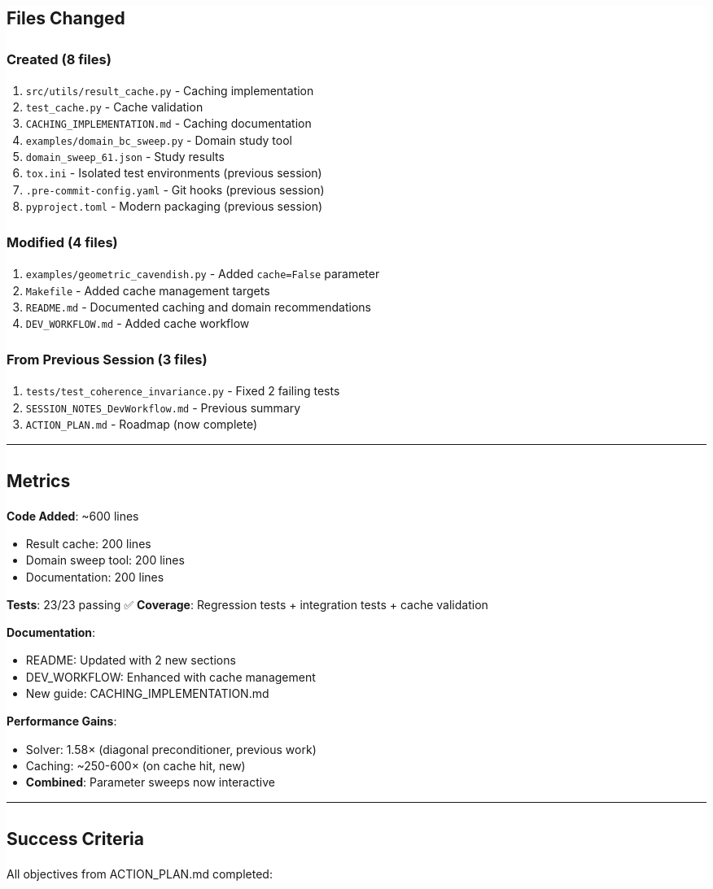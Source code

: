 
## Files Changed

### Created (8 files)
1. `src/utils/result_cache.py` - Caching implementation
2. `test_cache.py` - Cache validation
3. `CACHING_IMPLEMENTATION.md` - Caching documentation
4. `examples/domain_bc_sweep.py` - Domain study tool
5. `domain_sweep_61.json` - Study results
6. `tox.ini` - Isolated test environments (previous session)
7. `.pre-commit-config.yaml` - Git hooks (previous session)
8. `pyproject.toml` - Modern packaging (previous session)

### Modified (4 files)
1. `examples/geometric_cavendish.py` - Added `cache=False` parameter
2. `Makefile` - Added cache management targets
3. `README.md` - Documented caching and domain recommendations
4. `DEV_WORKFLOW.md` - Added cache workflow

### From Previous Session (3 files)
1. `tests/test_coherence_invariance.py` - Fixed 2 failing tests
2. `SESSION_NOTES_DevWorkflow.md` - Previous summary
3. `ACTION_PLAN.md` - Roadmap (now complete)

---

## Metrics

**Code Added**: ~600 lines
- Result cache: 200 lines
- Domain sweep tool: 200 lines
- Documentation: 200 lines

**Tests**: 23/23 passing ✅
**Coverage**: Regression tests + integration tests + cache validation

**Documentation**:
- README: Updated with 2 new sections
- DEV_WORKFLOW: Enhanced with cache management
- New guide: CACHING_IMPLEMENTATION.md

**Performance Gains**:
- Solver: 1.58× (diagonal preconditioner, previous work)
- Caching: ~250-600× (on cache hit, new)
- **Combined**: Parameter sweeps now interactive

---

## Success Criteria

All objectives from ACTION_PLAN.md completed:
